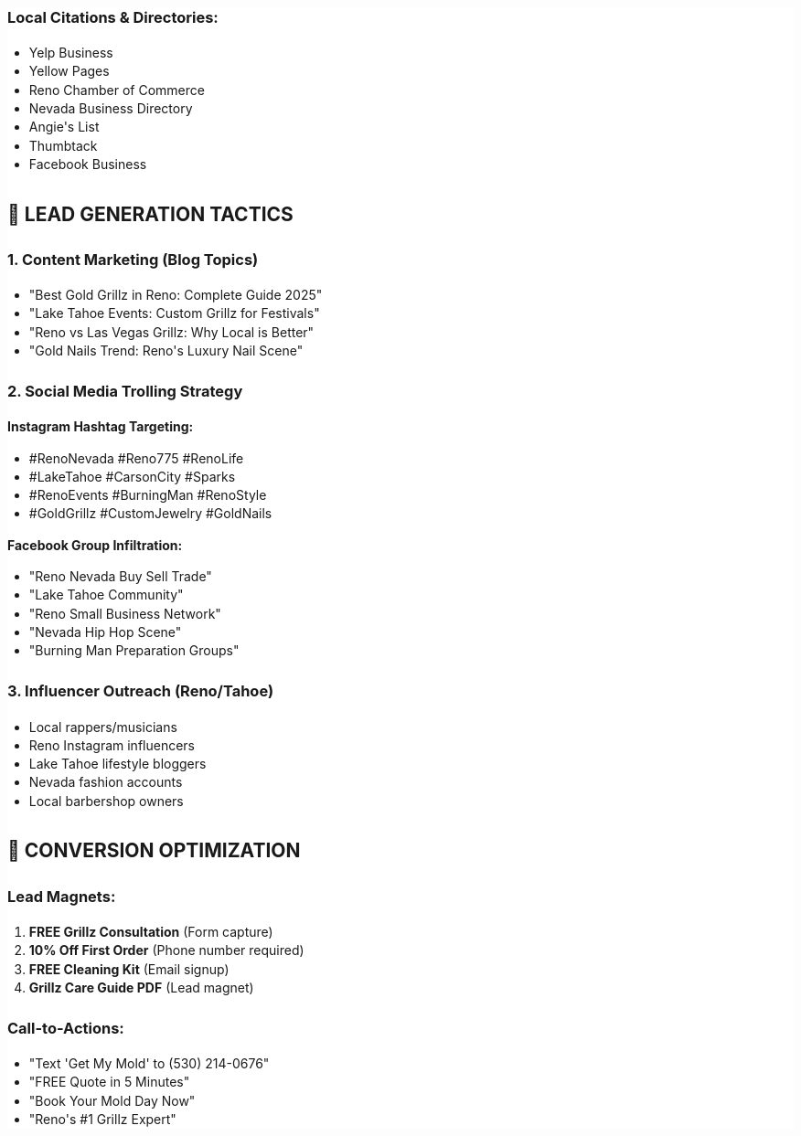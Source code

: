 ### Local Citations & Directories:
- Yelp Business
- Yellow Pages
- Reno Chamber of Commerce
- Nevada Business Directory
- Angie's List
- Thumbtack
- Facebook Business

## 🎣 LEAD GENERATION TACTICS

### 1. Content Marketing (Blog Topics)
- "Best Gold Grillz in Reno: Complete Guide 2025"
- "Lake Tahoe Events: Custom Grillz for Festivals"
- "Reno vs Las Vegas Grillz: Why Local is Better"
- "Gold Nails Trend: Reno's Luxury Nail Scene"

### 2. Social Media Trolling Strategy
**Instagram Hashtag Targeting:**
- #RenoNevada #Reno775 #RenoLife
- #LakeTahoe #CarsonCity #Sparks
- #RenoEvents #BurningMan #RenoStyle
- #GoldGrillz #CustomJewelry #GoldNails

**Facebook Group Infiltration:**
- "Reno Nevada Buy Sell Trade"
- "Lake Tahoe Community"
- "Reno Small Business Network"
- "Nevada Hip Hop Scene"
- "Burning Man Preparation Groups"

### 3. Influencer Outreach (Reno/Tahoe)
- Local rappers/musicians
- Reno Instagram influencers
- Lake Tahoe lifestyle bloggers
- Nevada fashion accounts
- Local barbershop owners

## 📱 CONVERSION OPTIMIZATION

### Lead Magnets:
1. **FREE Grillz Consultation** (Form capture)
2. **10% Off First Order** (Phone number required)
3. **FREE Cleaning Kit** (Email signup)
4. **Grillz Care Guide PDF** (Lead magnet)

### Call-to-Actions:
- "Text 'Get My Mold' to (530) 214-0676"
- "FREE Quote in 5 Minutes"
- "Book Your Mold Day Now"
- "Reno's #1 Grillz Expert"
